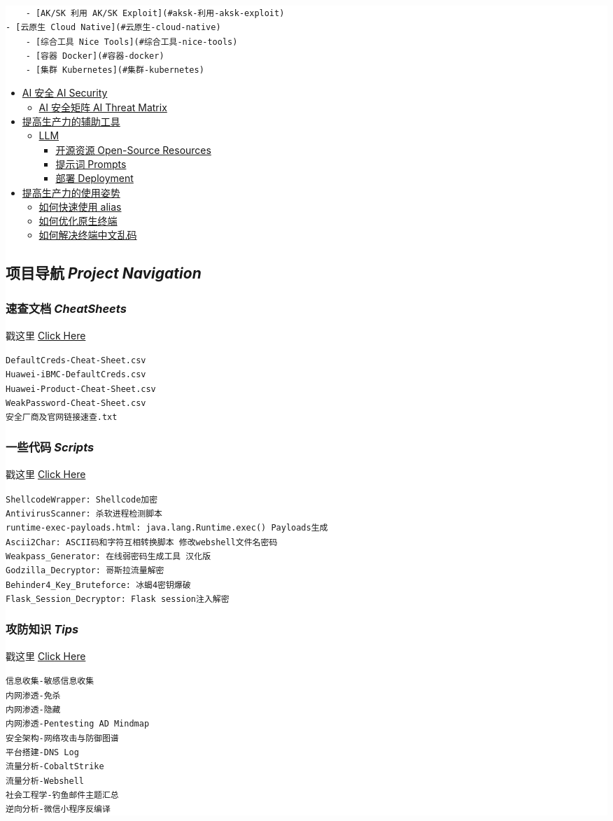		- [AK/SK 利用 AK/SK Exploit](#aksk-利用-aksk-exploit)
	- [云原生 Cloud Native](#云原生-cloud-native)
		- [综合工具 Nice Tools](#综合工具-nice-tools)
		- [容器 Docker](#容器-docker)
		- [集群 Kubernetes](#集群-kubernetes)
- [AI 安全 AI Security](#ai-安全-ai-security)
	- [AI 安全矩阵 AI Threat Matrix](#ai-安全矩阵-ai-threat-matrix)
- [提高生产力的辅助工具](#提高生产力的辅助工具)
	- [LLM](#llm)
		- [开源资源 Open-Source Resources](#开源资源-open-source-resources)
		- [提示词 Prompts](#提示词-prompts)
		- [部署 Deployment](#部署-deployment)
- [提高生产力的使用姿势](#提高生产力的使用姿势)
	- [如何快速使用 alias](#如何快速使用-alias)
	- [如何优化原生终端](#如何优化原生终端)
	- [如何解决终端中文乱码](#如何解决终端中文乱码)

## 项目导航 _Project Navigation_

### 速查文档 _CheatSheets_

戳这里 [Click Here](https://github.com/Threekiii/Awesome-Redteam/blob/master/cheatsheets/)

```
DefaultCreds-Cheat-Sheet.csv
Huawei-iBMC-DefaultCreds.csv
Huawei-Product-Cheat-Sheet.csv
WeakPassword-Cheat-Sheet.csv
安全厂商及官网链接速查.txt
```

### 一些代码 _Scripts_

戳这里 [Click Here](https://github.com/Threekiii/Awesome-Redteam/blob/master/scripts/)

```
ShellcodeWrapper: Shellcode加密
AntivirusScanner: 杀软进程检测脚本
runtime-exec-payloads.html: java.lang.Runtime.exec() Payloads生成 
Ascii2Char: ASCII码和字符互相转换脚本 修改webshell文件名密码 
Weakpass_Generator: 在线弱密码生成工具 汉化版
Godzilla_Decryptor: 哥斯拉流量解密
Behinder4_Key_Bruteforce: 冰蝎4密钥爆破
Flask_Session_Decryptor: Flask session注入解密
```

### 攻防知识 _Tips_

戳这里 [Click Here](https://github.com/Threekiii/Awesome-Redteam/blob/master/tips/)

```
信息收集-敏感信息收集
内网渗透-免杀
内网渗透-隐藏
内网渗透-Pentesting AD Mindmap
安全架构-网络攻击与防御图谱
平台搭建-DNS Log
流量分析-CobaltStrike
流量分析-Webshell
社会工程学-钓鱼邮件主题汇总
逆向分析-微信小程序反编译
```
